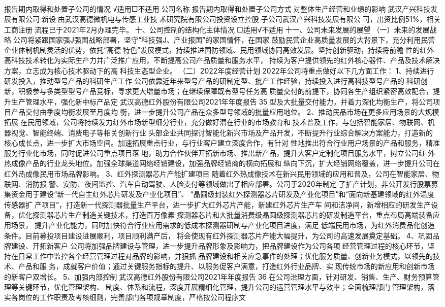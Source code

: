 报告期内取得和处置子公司的情况
√适用□不适用
公司名称
报告期内取得和处置子公司方式
对整体生产经营和业绩的影响
武汉产兴科技发展有限公司
新设
由武汉高德微机电与传感工业技
术研究院有限公司投资设立控股
子公司武汉产兴科技发展有限公
司，出资比例51%，相关工商注册
流程已于2021年2月办理完毕。
十、公司控制的结构化主体情况
□适用√不适用
十一、公司未来发展的展望
（一）未来的发展战略
公司将紧跟国家强J强国战略部署，坚守“科技强J、产业报国”的家国情怀，在国家
鼓励民营企业高质量发展的大背景下，充分利用民营企业体制机制灵活的优势，依托“高德
特色”发展模式，持续推进国防领域、民用领域协同高效发展。坚持创新驱动，持续将前瞻
性的红外高科技技术转化为实际生产力并广泛推广应用，不断提高公司产品质量和服务水平，
持续为客户提供领先的红外核心器件、产品及技术解决方案，立志成为核心技术驱动下的高
科技生态型企业。
（二）2022年度经营计划
2022年公司将重点做好以下几方面工作：
1、持续进行研发投入，推动型号产品的科研生产工作
公司依靠近年来型号产品的研制定型、批产工作经验，持续投入进行高科技型号产品的
科研创新，积极参与多类型型号产品竞标，寻求更大增量市场；在继续保障既有型号任务高
质量交付的前提下，协同各生产组织紧密高效配合，提升生产管理水平，强化新中标产品定
武汉高德红外股份有限公司2021年年度报告
35
型及大批量交付能力，并着力深化均衡生产，将公司项目产品交付由季度均衡发展至月度均
衡，进一步提升公司产品在众多型号领域的批量应用地位。
2、推动民品市场在更多应用场景的大规模拓展
在民用领域，公司将持续发力红外市场新型细分行业，充分做好潜在行业的市场教育和
技术普及工作，与包括智能家居、物联网、机器视觉、智能终端、消费电子等相关创新行业
头部企业共同探讨智能化新兴市场及产品开发，不断提升行业综合解决方案能力，打造新的
核心成长点，进一步扩大市场空间。加速拓展重点行业，与行业客户建立深度合作，有针对
性地推出符合行业用户场景的产品和服务，精准服务行业化市场，同时促进公司重点项目落
地，助力合作伙伴开拓新市场、推出新产品，提升大客户定制化项目服务水平，树立公司红
外热成像产品的行业龙头地位。加强全球渠道网络经销建设，加强品牌经销商的横向拓展和
纵向下沉，扩大经销网络覆盖，进一步提升公司在红外热成像民用市场品牌影响。
3、红外探测器芯片产能扩建项目
随着红外热成像技术在新兴民用领域的应用和普及，公司在智能家居、物联网、消防报
警、安防、夜间监控、汽车自动驾驶、人脸支付等领域做出了相应部署。公司于2020年制定
了扩产计划，非公开发行股票募集资金用于建设“新一代自主红外芯片研发及产业化项目”、
“晶圆级封装红外探测器芯片研发及产业化项目”和“面向新基建领域的红外温度传感器扩
产项目”，打造新一代探测器批量生产平台，进一步扩大红外芯片产能，新建红外芯片生产车
间和洁净间，新增相应的研发生产设备，优化探测器芯片生产制造关键技术，打造百万像素
探测器芯片和大批量消费级晶圆级探测器芯片的研发制造平台，重点布局高端装备应用场景，
提升产业化能力，同时加快符合行业应用需求的低成本探测器研制与产业化项目进度，满足
低端民用市场，为红外消费品化创造条件。目前募投项目建设进展顺利，项目顺利满产后，
将会使现有红外探测器芯片产能大幅提升，为公司的高速发展奠定基础。
4、巩固品牌建设、开拓新客户
公司将加强品牌建设与管理，进一步提升品牌形象及影响力，把品牌建设作为公司各项
经营管理过程的核心环节，坚持在日常工作中监控各个经营管理过程对品牌的影响，并狠抓
品牌建设和相关应急事件的处理；优化服务质量、创新业务模式，以领先的技术、产品和服
务，成就客户价值；通过关键服务指标的提升、以服务促客户满意，打造红外行业品牌、实
现传统市场的新应用和创新市场的新客户双增长。
5、加强内部控制
武汉高德红外股份有限公司2021年年度报告
36
在公司治理方面，针对研发、销售、生产、财务预算管理等关键环节，优化管理架构、
制度、体系和流程，深度开展精细化管理，提升公司的运营管理水平与效率；全面梳理部门
管理架构，落实各岗位的工作职责及考核细则，完善部门各项规章制度，严格按公司程序文